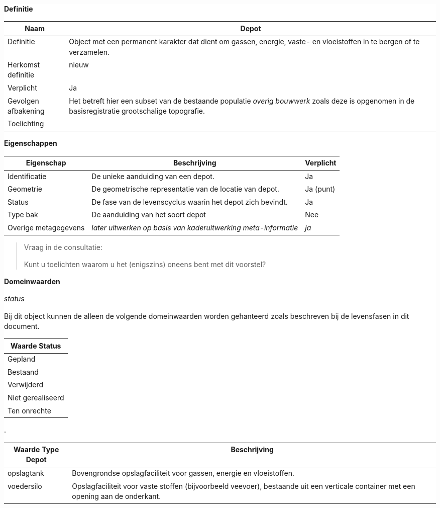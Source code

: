  

**Definitie**

| Naam  | Depot  |
|---|---|
| Definitie | Object met een permanent karakter dat dient om gassen, energie, vaste- en vloeistoffen in te bergen of te verzamelen. |
|Herkomst definitie  |  nieuw |
|Verplicht  | Ja  |
|Gevolgen afbakening  | Het betreft hier een subset van de bestaande populatie *overig bouwwerk* zoals deze is opgenomen in de basisregistratie grootschalige topografie.  |
|Toelichting|  |

**Eigenschappen**

|Eigenschap   |Beschrijving   |Verplicht   |
|---|---|---|
|Identificatie   |De unieke aanduiding van een depot. |Ja |
|Geometrie|De geometrische representatie van de locatie van depot.  |Ja (punt)|
|Status   | De fase van de levenscyclus waarin het depot zich bevindt.   |Ja   |
|Type bak|De aanduiding van het soort depot|Nee|
|Overige metagegevens   |*later uitwerken op basis van kaderuitwerking meta-informatie*   | *ja*   |

> Vraag in de consultatie:
>
> Kunt u toelichten waarom u het (enigszins) oneens bent met dit voorstel? 
>


**Domeinwaarden**

*status*

Bij dit object kunnen de alleen de volgende domeinwaarden worden gehanteerd zoals beschreven bij de levensfasen in dit document.

|Waarde Status| 
|---|
|Gepland|	
|Bestaand|	
|Verwijderd|
|Niet gerealiseerd|
|Ten onrechte|

.

|Waarde Type Depot| Beschrijving   |
|---|---|
|opslagtank|Bovengrondse opslagfaciliteit voor gassen, energie en vloeistoffen. |
|voedersilo|Opslagfaciliteit voor vaste stoffen (bijvoorbeeld veevoer), bestaande uit een verticale container met een opening aan de onderkant.|
